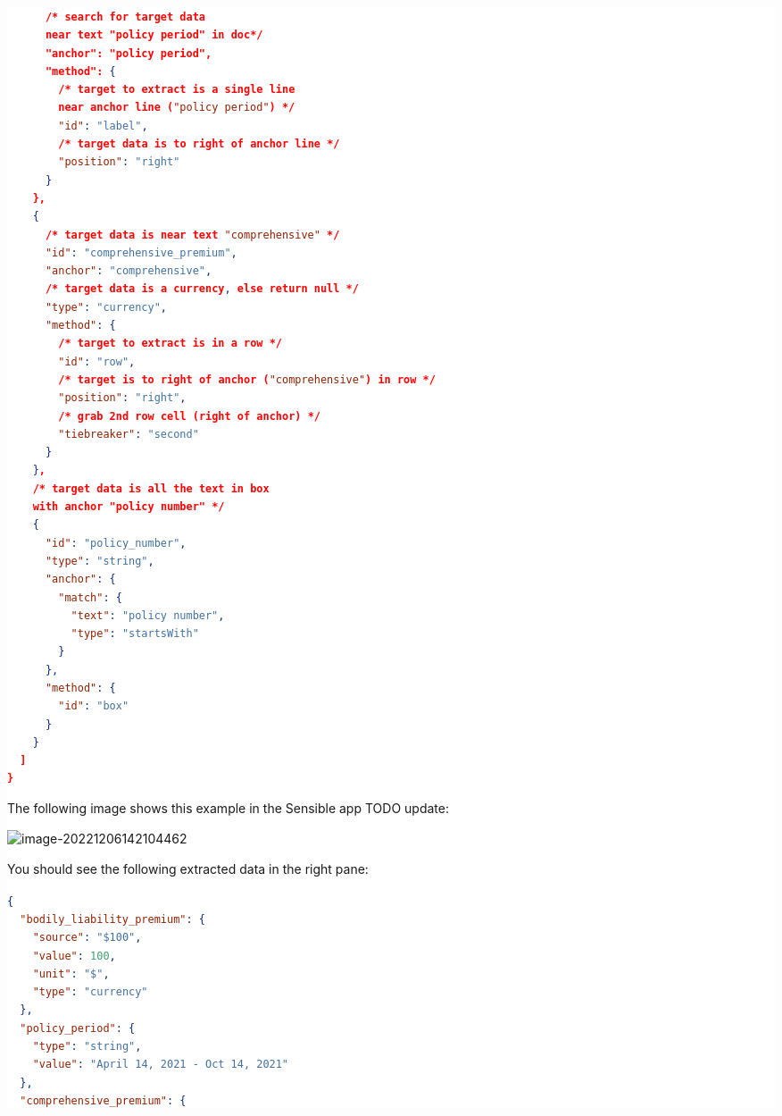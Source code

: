 ```json
      /* search for target data 
      near text "policy period" in doc*/
      "anchor": "policy period",
      "method": {
        /* target to extract is a single line 
        near anchor line ("policy period") */
        "id": "label",
        /* target data is to right of anchor line */
        "position": "right"
      }
    },
    {
      /* target data is near text "comprehensive" */
      "id": "comprehensive_premium",
      "anchor": "comprehensive",
      /* target data is a currency, else return null */
      "type": "currency",
      "method": {
        /* target to extract is in a row */
        "id": "row",
        /* target is to right of anchor ("comprehensive") in row */
        "position": "right",
        /* grab 2nd row cell (right of anchor) */
        "tiebreaker": "second"
      }
    },
    /* target data is all the text in box
    with anchor "policy number" */
    {
      "id": "policy_number",
      "type": "string",
      "anchor": {
        "match": {
          "text": "policy number",
          "type": "startsWith"
        }
      },
      "method": {
        "id": "box"
      }
    }
  ]
}
```

The following image shows this example in the Sensible app TODO update:

   ![image-20221206142104462](C:\Users\franc\AppData\Roaming\Typora\typora-user-images\image-20221206142104462.png)

You should see the following extracted data in the right pane:

```json
{
  "bodily_liability_premium": {
    "source": "$100",
    "value": 100,
    "unit": "$",
    "type": "currency"
  },
  "policy_period": {
    "type": "string",
    "value": "April 14, 2021 - Oct 14, 2021"
  },
  "comprehensive_premium": {
```